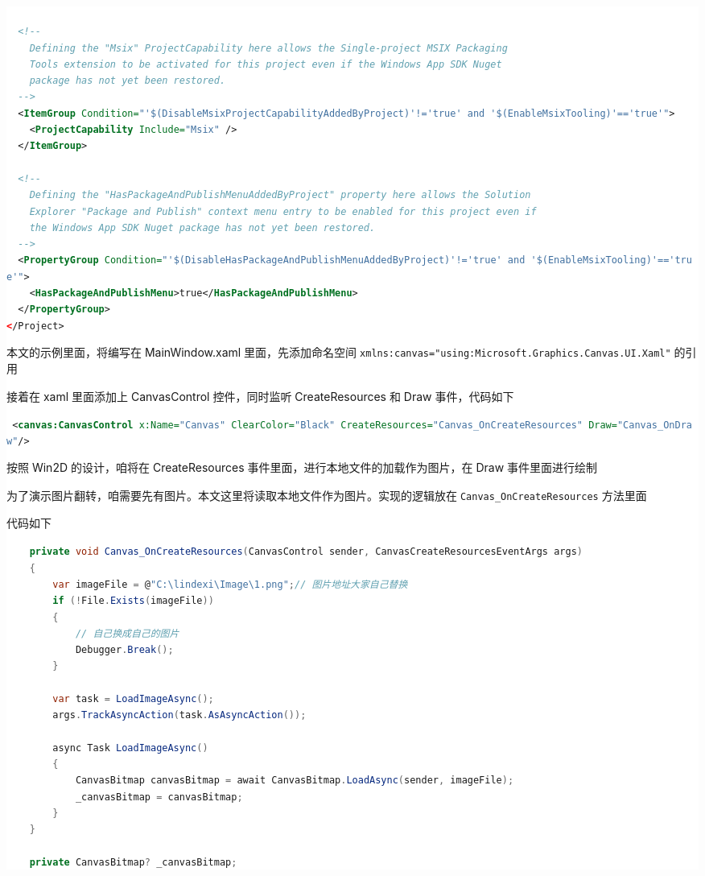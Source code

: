 ```xml

  <!--
    Defining the "Msix" ProjectCapability here allows the Single-project MSIX Packaging
    Tools extension to be activated for this project even if the Windows App SDK Nuget
    package has not yet been restored.
  -->
  <ItemGroup Condition="'$(DisableMsixProjectCapabilityAddedByProject)'!='true' and '$(EnableMsixTooling)'=='true'">
    <ProjectCapability Include="Msix" />
  </ItemGroup>

  <!--
    Defining the "HasPackageAndPublishMenuAddedByProject" property here allows the Solution
    Explorer "Package and Publish" context menu entry to be enabled for this project even if
    the Windows App SDK Nuget package has not yet been restored.
  -->
  <PropertyGroup Condition="'$(DisableHasPackageAndPublishMenuAddedByProject)'!='true' and '$(EnableMsixTooling)'=='true'">
    <HasPackageAndPublishMenu>true</HasPackageAndPublishMenu>
  </PropertyGroup>
</Project>
```

本文的示例里面，将编写在 MainWindow.xaml 里面，先添加命名空间 `xmlns:canvas="using:Microsoft.Graphics.Canvas.UI.Xaml"` 的引用

接着在 xaml 里面添加上 CanvasControl 控件，同时监听 CreateResources 和 Draw 事件，代码如下

```xml
 <canvas:CanvasControl x:Name="Canvas" ClearColor="Black" CreateResources="Canvas_OnCreateResources" Draw="Canvas_OnDraw"/>
```

按照 Win2D 的设计，咱将在 CreateResources 事件里面，进行本地文件的加载作为图片，在 Draw 事件里面进行绘制

为了演示图片翻转，咱需要先有图片。本文这里将读取本地文件作为图片。实现的逻辑放在 `Canvas_OnCreateResources` 方法里面

代码如下

```csharp
    private void Canvas_OnCreateResources(CanvasControl sender, CanvasCreateResourcesEventArgs args)
    {
        var imageFile = @"C:\lindexi\Image\1.png";// 图片地址大家自己替换
        if (!File.Exists(imageFile))
        {
            // 自己换成自己的图片
            Debugger.Break();
        }

        var task = LoadImageAsync();
        args.TrackAsyncAction(task.AsAsyncAction());

        async Task LoadImageAsync()
        {
            CanvasBitmap canvasBitmap = await CanvasBitmap.LoadAsync(sender, imageFile);
            _canvasBitmap = canvasBitmap;
        }
    }

    private CanvasBitmap? _canvasBitmap;
```
